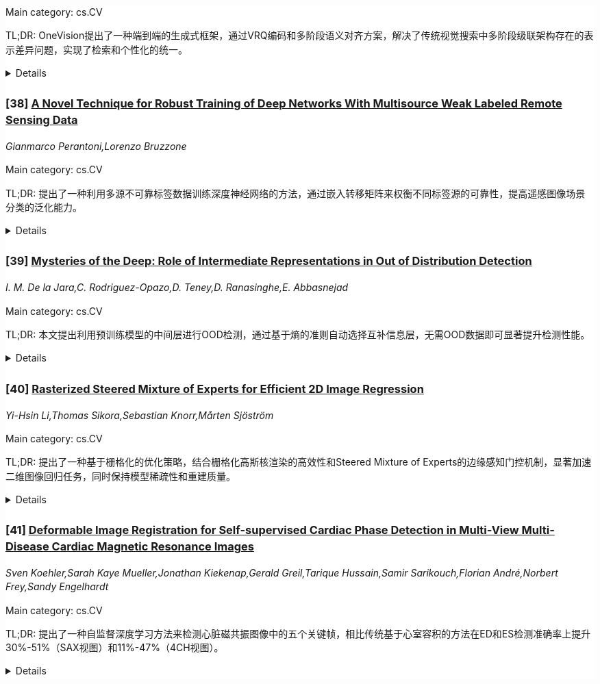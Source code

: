 Main category: cs.CV

TL;DR: OneVision提出了一种端到端的生成式框架，通过VRQ编码和多阶段语义对齐方案，解决了传统视觉搜索中多阶段级联架构存在的表示差异问题，实现了检索和个性化的统一。


<details><summary>Details</summary></details>


### [38] [A Novel Technique for Robust Training of Deep Networks With Multisource Weak Labeled Remote Sensing Data](https://arxiv.org/abs/2510.05760)
*Gianmarco Perantoni,Lorenzo Bruzzone*

Main category: cs.CV

TL;DR: 提出了一种利用多源不可靠标签数据训练深度神经网络的方法，通过嵌入转移矩阵来权衡不同标签源的可靠性，提高遥感图像场景分类的泛化能力。


<details><summary>Details</summary></details>


### [39] [Mysteries of the Deep: Role of Intermediate Representations in Out of Distribution Detection](https://arxiv.org/abs/2510.05782)
*I. M. De la Jara,C. Rodriguez-Opazo,D. Teney,D. Ranasinghe,E. Abbasnejad*

Main category: cs.CV

TL;DR: 本文提出利用预训练模型的中间层进行OOD检测，通过基于熵的准则自动选择互补信息层，无需OOD数据即可显著提升检测性能。


<details><summary>Details</summary></details>


### [40] [Rasterized Steered Mixture of Experts for Efficient 2D Image Regression](https://arxiv.org/abs/2510.05814)
*Yi-Hsin Li,Thomas Sikora,Sebastian Knorr,Mårten Sjöström*

Main category: cs.CV

TL;DR: 提出了一种基于栅格化的优化策略，结合栅格化高斯核渲染的高效性和Steered Mixture of Experts的边缘感知门控机制，显著加速二维图像回归任务，同时保持模型稀疏性和重建质量。


<details><summary>Details</summary></details>


### [41] [Deformable Image Registration for Self-supervised Cardiac Phase Detection in Multi-View Multi-Disease Cardiac Magnetic Resonance Images](https://arxiv.org/abs/2510.05819)
*Sven Koehler,Sarah Kaye Mueller,Jonathan Kiekenap,Gerald Greil,Tarique Hussain,Samir Sarikouch,Florian André,Norbert Frey,Sandy Engelhardt*

Main category: cs.CV

TL;DR: 提出了一种自监督深度学习方法来检测心脏磁共振图像中的五个关键帧，相比传统基于心室容积的方法在ED和ES检测准确率上提升30%-51%（SAX视图）和11%-47%（4CH视图）。


<details><summary>Details</summary></details>

